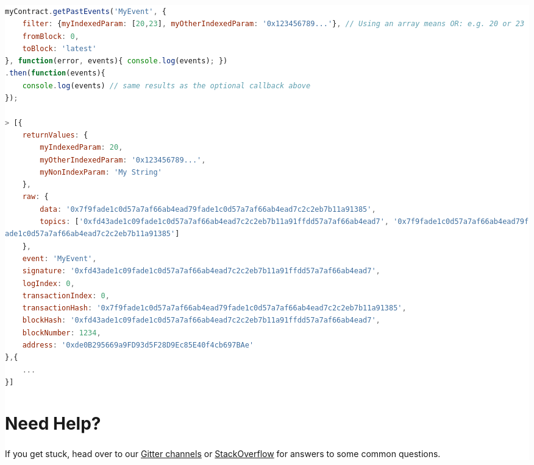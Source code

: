 ```javascript
myContract.getPastEvents('MyEvent', {
    filter: {myIndexedParam: [20,23], myOtherIndexedParam: '0x123456789...'}, // Using an array means OR: e.g. 20 or 23
    fromBlock: 0,
    toBlock: 'latest'
}, function(error, events){ console.log(events); })
.then(function(events){
    console.log(events) // same results as the optional callback above
});

> [{
    returnValues: {
        myIndexedParam: 20,
        myOtherIndexedParam: '0x123456789...',
        myNonIndexParam: 'My String'
    },
    raw: {
        data: '0x7f9fade1c0d57a7af66ab4ead79fade1c0d57a7af66ab4ead7c2c2eb7b11a91385',
        topics: ['0xfd43ade1c09fade1c0d57a7af66ab4ead7c2c2eb7b11a91ffdd57a7af66ab4ead7', '0x7f9fade1c0d57a7af66ab4ead79fade1c0d57a7af66ab4ead7c2c2eb7b11a91385']
    },
    event: 'MyEvent',
    signature: '0xfd43ade1c09fade1c0d57a7af66ab4ead7c2c2eb7b11a91ffdd57a7af66ab4ead7',
    logIndex: 0,
    transactionIndex: 0,
    transactionHash: '0x7f9fade1c0d57a7af66ab4ead79fade1c0d57a7af66ab4ead7c2c2eb7b11a91385',
    blockHash: '0xfd43ade1c09fade1c0d57a7af66ab4ead7c2c2eb7b11a91ffdd57a7af66ab4ead7',
    blockNumber: 1234,
    address: '0xde0B295669a9FD93d5F28D9Ec85E40f4cb697BAe'
},{
    ...
}]
```

<h1>Need Help?</h1>

If you get stuck, head over to our [Gitter channels](https://gitter.im/aionnetwork/Lobby) or [StackOverflow](https://stackoverflow.com/search?q=aion) for answers to some common questions.